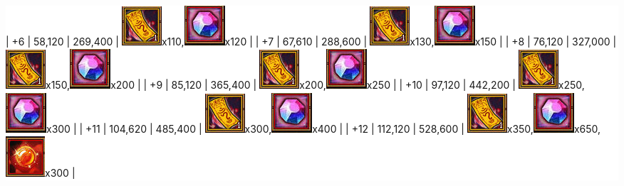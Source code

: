 | +6  | 58,120                                                                                                                     | 269,400                                   | ![](<../.gitbook/assets/image (371).png>)x110,![](<../.gitbook/assets/image (131).png>)x120                                                                                                                                                   |
| +7  | 67,610                                                                                                                     | 288,600                                   | ![](<../.gitbook/assets/image (371).png>)x130,![](<../.gitbook/assets/image (131).png>)x150                                                                                                                                                   |
| +8  | 76,120                                                                                                                     | 327,000                                   | ![](<../.gitbook/assets/image (371).png>)x150,![](<../.gitbook/assets/image (131).png>)x200                                                                                                                                                   |
| +9  | 85,120                                                                                                                     | 365,400                                   | ![](<../.gitbook/assets/image (371).png>)x200,![](<../.gitbook/assets/image (131).png>)x250                                                                                                                                                   |
| +10 | 97,120                                                                                                                     | 442,200                                   | ![](<../.gitbook/assets/image (371).png>)x250,![](<../.gitbook/assets/image (131).png>)x300                                                                                                                                                   |
| +11 | 104,620                                                                                                                    | 485,400                                   | ![](<../.gitbook/assets/image (371).png>)x300,![](<../.gitbook/assets/image (131).png>)x400                                                                                                                                                   |
| +12 | 112,120                                                                                                                    | 528,600                                   | ![](<../.gitbook/assets/image (371).png>)x350,![](<../.gitbook/assets/image (131).png>)x650,![](<../.gitbook/assets/image (189).png>)x300                                                                                                     |